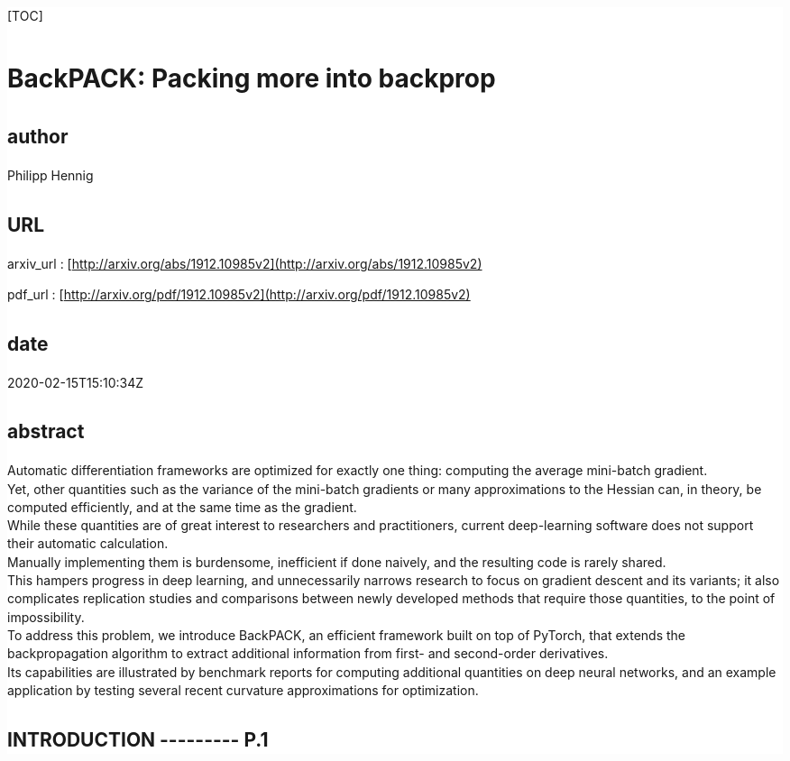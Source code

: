 [TOC]

# BackPACK: Packing more into backprop
## author
Philipp Hennig
## URL
arxiv_url : [http://arxiv.org/abs/1912.10985v2](http://arxiv.org/abs/1912.10985v2)

pdf_url : [http://arxiv.org/pdf/1912.10985v2](http://arxiv.org/pdf/1912.10985v2)
## date
2020-02-15T15:10:34Z
## abstract
Automatic differentiation frameworks are optimized for exactly one thing: computing the average mini-batch gradient.<br>Yet, other quantities such as the variance of the mini-batch gradients or many approximations to the Hessian can, in theory, be computed efficiently, and at the same time as the gradient.<br>While these quantities are of great interest to researchers and practitioners, current deep-learning software does not support their automatic calculation.<br>Manually implementing them is burdensome, inefficient if done naively, and the resulting code is rarely shared.<br>This hampers progress in deep learning, and unnecessarily narrows research to focus on gradient descent and its variants; it also complicates replication studies and comparisons between newly developed methods that require those quantities, to the point of impossibility.<br>To address this problem, we introduce BackPACK, an efficient framework built on top of PyTorch, that extends the backpropagation algorithm to extract additional information from first- and second-order derivatives.<br>Its capabilities are illustrated by benchmark reports for computing additional quantities on deep neural networks, and an example application by testing several recent curvature approximations for optimization.
## INTRODUCTION --------- P.1